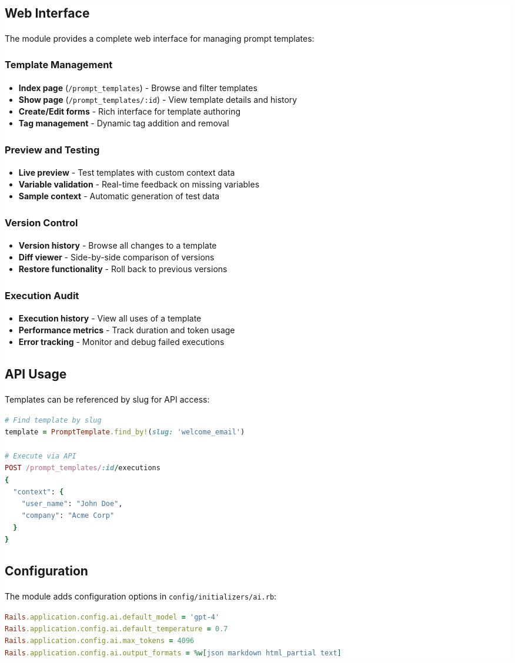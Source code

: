 
## Web Interface

The module provides a complete web interface for managing prompt templates:

### Template Management
- **Index page** (`/prompt_templates`) - Browse and filter templates
- **Show page** (`/prompt_templates/:id`) - View template details and history
- **Create/Edit forms** - Rich interface for template authoring
- **Tag management** - Dynamic tag addition and removal

### Preview and Testing
- **Live preview** - Test templates with custom context data
- **Variable validation** - Real-time feedback on missing variables
- **Sample context** - Automatic generation of test data

### Version Control
- **Version history** - Browse all changes to a template
- **Diff viewer** - Side-by-side comparison of versions
- **Restore functionality** - Roll back to previous versions

### Execution Audit
- **Execution history** - View all uses of a template
- **Performance metrics** - Track duration and token usage
- **Error tracking** - Monitor and debug failed executions

## API Usage

Templates can be referenced by slug for API access:

```ruby
# Find template by slug
template = PromptTemplate.find_by!(slug: 'welcome_email')

# Execute via API
POST /prompt_templates/:id/executions
{
  "context": {
    "user_name": "John Doe",
    "company": "Acme Corp"
  }
}
```

## Configuration

The module adds configuration options in `config/initializers/ai.rb`:

```ruby
Rails.application.config.ai.default_model = 'gpt-4'
Rails.application.config.ai.default_temperature = 0.7
Rails.application.config.ai.max_tokens = 4096
Rails.application.config.ai.output_formats = %w[json markdown html_partial text]
```
